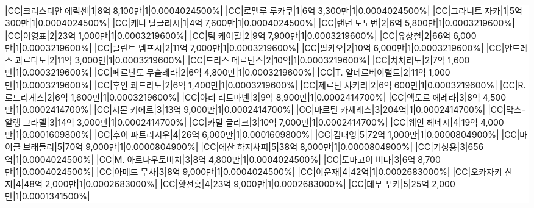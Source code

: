|CC|크리스티안 에릭센|1|8억 8,100만|1|0.0004024500%|
|CC|로멜루 루카쿠|1|6억 3,300만|1|0.0004024500%|
|CC|그라니트 자카|1|5억 300만|1|0.0004024500%|
|CC|케니 달글리시|1|4억 7,600만|1|0.0004024500%|
|CC|랜던 도노번|2|6억 5,800만|1|0.0003219600%|
|CC|이영표|2|23억 1,000만|1|0.0003219600%|
|CC|팀 케이힐|2|9억 7,900만|1|0.0003219600%|
|CC|유상철|2|66억 6,000만|1|0.0003219600%|
|CC|클린트 뎀프시|2|11억 7,000만|1|0.0003219600%|
|CC|팔카오|2|10억 6,000만|1|0.0003219600%|
|CC|안드레스 과르다도|2|11억 3,000만|1|0.0003219600%|
|CC|드리스 메르턴스|2|10억|1|0.0003219600%|
|CC|치차리토|2|7억 1,600만|1|0.0003219600%|
|CC|페르난도 무슬레라|2|6억 4,800만|1|0.0003219600%|
|CC|T. 알데르베이럴트|2|11억 1,000만|1|0.0003219600%|
|CC|후안 콰드라도|2|6억 1,400만|1|0.0003219600%|
|CC|제르단 샤키리|2|6억 600만|1|0.0003219600%|
|CC|R. 로드리게스|2|6억 1,600만|1|0.0003219600%|
|CC|야리 리트마넨|3|9억 8,900만|1|0.0002414700%|
|CC|엑토르 에레라|3|8억 4,500만|1|0.0002414700%|
|CC|시몬 키에르|3|13억 9,000만|1|0.0002414700%|
|CC|마르틴 카세레스|3|204억|1|0.0002414700%|
|CC|막스-알랭 그라델|3|14억 3,000만|1|0.0002414700%|
|CC|카밀 글리크|3|10억 7,000만|1|0.0002414700%|
|CC|웨인 헤네시|4|19억 4,000만|1|0.0001609800%|
|CC|후이 파트리시우|4|26억 6,000만|1|0.0001609800%|
|CC|김태영|5|72억 1,000만|1|0.0000804900%|
|CC|마이클 브래들리|5|70억 9,000만|1|0.0000804900%|
|CC|에산 하지사피|5|38억 8,000만|1|0.0000804900%|
|CC|기성용|3|656억|1|0.0004024500%|
|CC|M. 아르나우토비치|3|8억 4,800만|1|0.0004024500%|
|CC|도마고이 비다|3|6억 8,700만|1|0.0004024500%|
|CC|아메드 무사|3|8억 9,000만|1|0.0004024500%|
|CC|이운재|4|42억|1|0.0002683000%|
|CC|오카자키 신지|4|48억 2,000만|1|0.0002683000%|
|CC|황선홍|4|23억 9,000만|1|0.0002683000%|
|CC|테무 푸키|5|25억 2,000만|1|0.0001341500%|